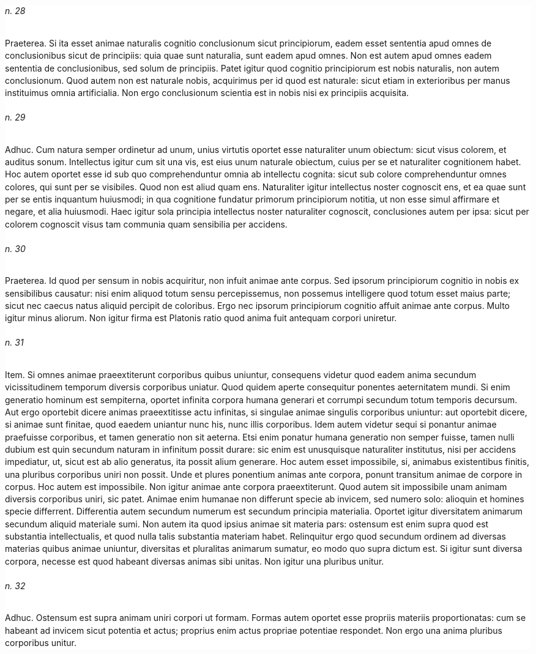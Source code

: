 ###### n. 28
Praeterea. Si ita esset animae naturalis cognitio conclusionum sicut principiorum, eadem esset sententia apud omnes de conclusionibus sicut de principiis: quia quae sunt naturalia, sunt eadem apud omnes. Non est autem apud omnes eadem sententia de conclusionibus, sed solum de principiis. Patet igitur quod cognitio principiorum est nobis naturalis, non autem conclusionum. Quod autem non est naturale nobis, acquirimus per id quod est naturale: sicut etiam in exterioribus per manus instituimus omnia artificialia. Non ergo conclusionum scientia est in nobis nisi ex principiis acquisita.

###### n. 29
Adhuc. Cum natura semper ordinetur ad unum, unius virtutis oportet esse naturaliter unum obiectum: sicut visus colorem, et auditus sonum. Intellectus igitur cum sit una vis, est eius unum naturale obiectum, cuius per se et naturaliter cognitionem habet. Hoc autem oportet esse id sub quo comprehenduntur omnia ab intellectu cognita: sicut sub colore comprehenduntur omnes colores, qui sunt per se visibiles. Quod non est aliud quam ens. Naturaliter igitur intellectus noster cognoscit ens, et ea quae sunt per se entis inquantum huiusmodi; in qua cognitione fundatur primorum principiorum notitia, ut non esse simul affirmare et negare, et alia huiusmodi. Haec igitur sola principia intellectus noster naturaliter cognoscit, conclusiones autem per ipsa: sicut per colorem cognoscit visus tam communia quam sensibilia per accidens.

###### n. 30
Praeterea. Id quod per sensum in nobis acquiritur, non infuit animae ante corpus. Sed ipsorum principiorum cognitio in nobis ex sensibilibus causatur: nisi enim aliquod totum sensu percepissemus, non possemus intelligere quod totum esset maius parte; sicut nec caecus natus aliquid percipit de coloribus. Ergo nec ipsorum principiorum cognitio affuit animae ante corpus. Multo igitur minus aliorum. Non igitur firma est Platonis ratio quod anima fuit antequam corpori uniretur.

###### n. 31
Item. Si omnes animae praeextiterunt corporibus quibus uniuntur, consequens videtur quod eadem anima secundum vicissitudinem temporum diversis corporibus uniatur. Quod quidem aperte consequitur ponentes aeternitatem mundi. Si enim generatio hominum est sempiterna, oportet infinita corpora humana generari et corrumpi secundum totum temporis decursum. Aut ergo oportebit dicere animas praeextitisse actu infinitas, si singulae animae singulis corporibus uniuntur: aut oportebit dicere, si animae sunt finitae, quod eaedem uniantur nunc his, nunc illis corporibus. Idem autem videtur sequi si ponantur animae praefuisse corporibus, et tamen generatio non sit aeterna. Etsi enim ponatur humana generatio non semper fuisse, tamen nulli dubium est quin secundum naturam in infinitum possit durare: sic enim est unusquisque naturaliter institutus, nisi per accidens impediatur, ut, sicut est ab alio generatus, ita possit alium generare. Hoc autem esset impossibile, si, animabus existentibus finitis, una pluribus corporibus uniri non possit. Unde et plures ponentium animas ante corpora, ponunt transitum animae de corpore in corpus. Hoc autem est impossibile. Non igitur animae ante corpora praeextiterunt. Quod autem sit impossibile unam animam diversis corporibus uniri, sic patet. Animae enim humanae non differunt specie ab invicem, sed numero solo: alioquin et homines specie differrent. Differentia autem secundum numerum est secundum principia materialia. Oportet igitur diversitatem animarum secundum aliquid materiale sumi. Non autem ita quod ipsius animae sit materia pars: ostensum est enim supra quod est substantia intellectualis, et quod nulla talis substantia materiam habet. Relinquitur ergo quod secundum ordinem ad diversas materias quibus animae uniuntur, diversitas et pluralitas animarum sumatur, eo modo quo supra dictum est. Si igitur sunt diversa corpora, necesse est quod habeant diversas animas sibi unitas. Non igitur una pluribus unitur.

###### n. 32
Adhuc. Ostensum est supra animam uniri corpori ut formam. Formas autem oportet esse propriis materiis proportionatas: cum se habeant ad invicem sicut potentia et actus; proprius enim actus propriae potentiae respondet. Non ergo una anima pluribus corporibus unitur.

